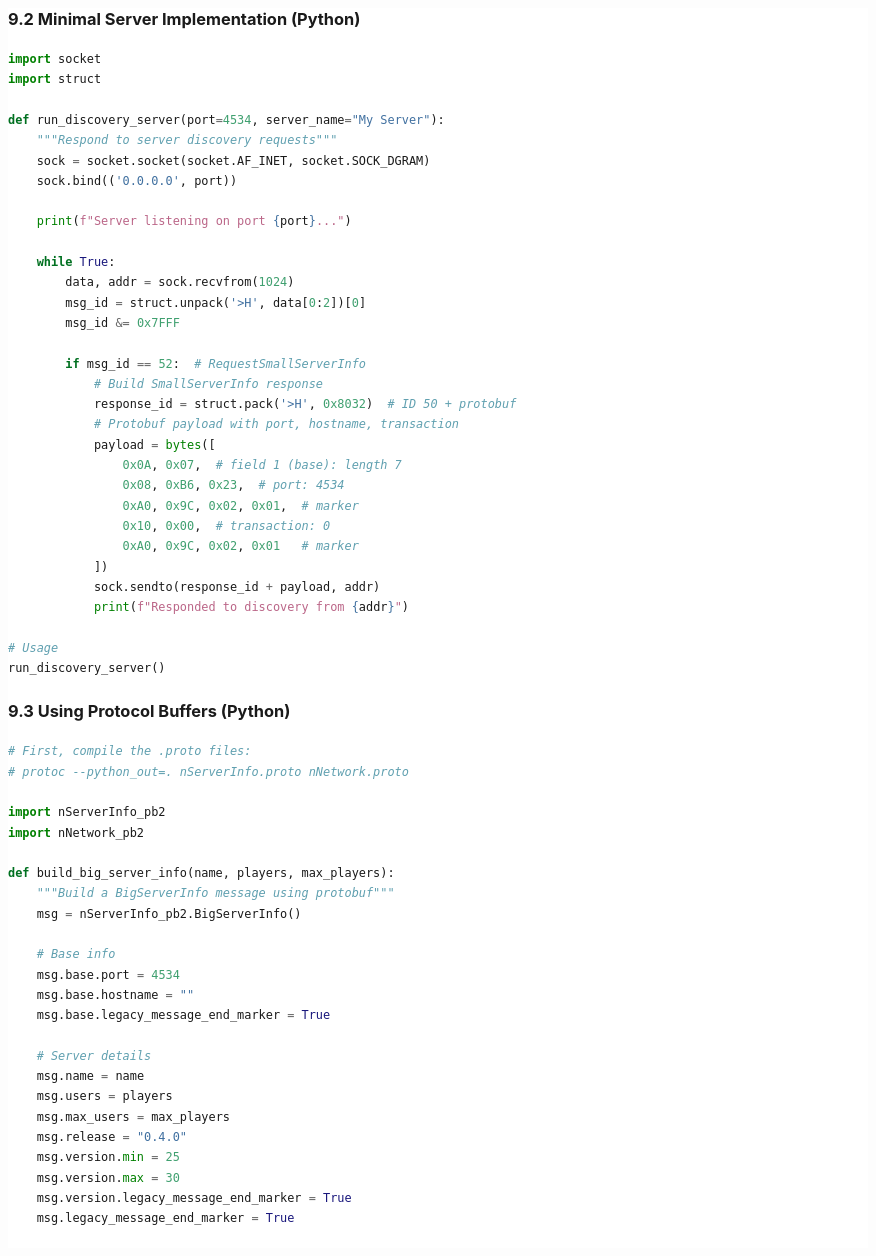 ### 9.2 Minimal Server Implementation (Python)

```python
import socket
import struct

def run_discovery_server(port=4534, server_name="My Server"):
    """Respond to server discovery requests"""
    sock = socket.socket(socket.AF_INET, socket.SOCK_DGRAM)
    sock.bind(('0.0.0.0', port))
    
    print(f"Server listening on port {port}...")
    
    while True:
        data, addr = sock.recvfrom(1024)
        msg_id = struct.unpack('>H', data[0:2])[0]
        msg_id &= 0x7FFF
        
        if msg_id == 52:  # RequestSmallServerInfo
            # Build SmallServerInfo response
            response_id = struct.pack('>H', 0x8032)  # ID 50 + protobuf
            # Protobuf payload with port, hostname, transaction
            payload = bytes([
                0x0A, 0x07,  # field 1 (base): length 7
                0x08, 0xB6, 0x23,  # port: 4534
                0xA0, 0x9C, 0x02, 0x01,  # marker
                0x10, 0x00,  # transaction: 0
                0xA0, 0x9C, 0x02, 0x01   # marker
            ])
            sock.sendto(response_id + payload, addr)
            print(f"Responded to discovery from {addr}")

# Usage
run_discovery_server()
```

### 9.3 Using Protocol Buffers (Python)

```python
# First, compile the .proto files:
# protoc --python_out=. nServerInfo.proto nNetwork.proto

import nServerInfo_pb2
import nNetwork_pb2

def build_big_server_info(name, players, max_players):
    """Build a BigServerInfo message using protobuf"""
    msg = nServerInfo_pb2.BigServerInfo()
    
    # Base info
    msg.base.port = 4534
    msg.base.hostname = ""
    msg.base.legacy_message_end_marker = True
    
    # Server details
    msg.name = name
    msg.users = players
    msg.max_users = max_players
    msg.release = "0.4.0"
    msg.version.min = 25
    msg.version.max = 30
    msg.version.legacy_message_end_marker = True
    msg.legacy_message_end_marker = True
    
```